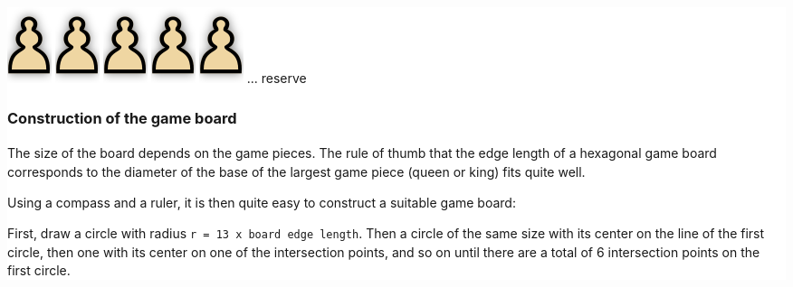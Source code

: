 ![pawnn](/images/white_pawn.svg "pawn")
![pawnn](/images/white_pawn.svg "pawn")
![pawnn](/images/white_pawn.svg "pawn")
![pawnn](/images/white_pawn.svg "pawn")
![pawnn](/images/white_pawn.svg "pawn")
... reserve

### Construction of the game board

The size of the board depends on the game pieces. The rule of thumb that the edge length of a hexagonal game board corresponds to the diameter of the base of the largest game piece (queen or king) fits quite well.

Using a compass and a ruler, it is then quite easy to construct a suitable game board:

First, draw a circle with radius `r = 13 x board edge length`. Then a circle of the same size with its center on the line of the first circle, then one with its center on one of the intersection points, and so on until there are a total of 6 intersection points on the first circle.
